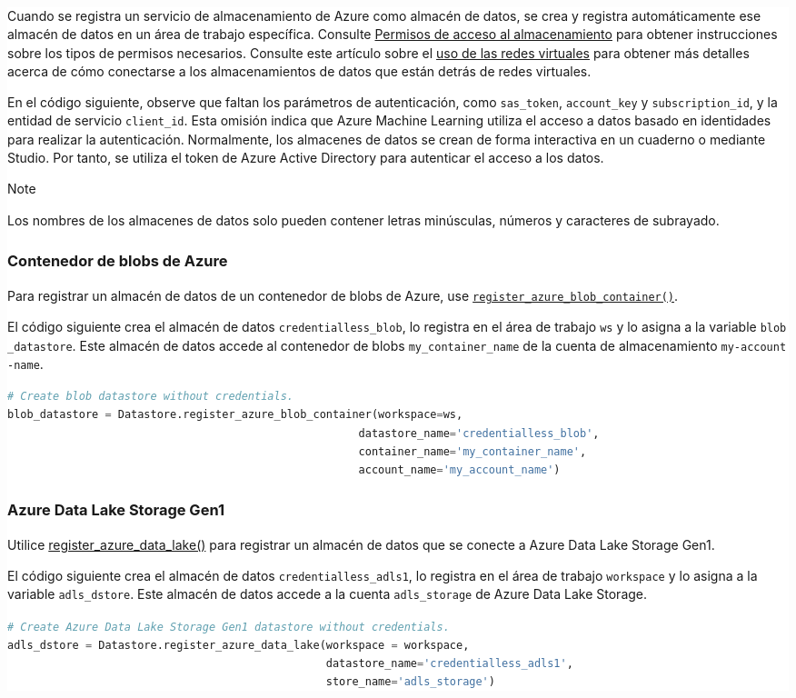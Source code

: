 Cuando se registra un servicio de almacenamiento de Azure como almacén de datos, se crea y registra automáticamente ese almacén de datos en un área de trabajo específica. Consulte [Permisos de acceso al almacenamiento](#storage-access-permissions) para obtener instrucciones sobre los tipos de permisos necesarios. Consulte este artículo sobre el [uso de las redes virtuales](#work-with-virtual-networks) para obtener más detalles acerca de cómo conectarse a los almacenamientos de datos que están detrás de redes virtuales.

En el código siguiente, observe que faltan los parámetros de autenticación, como `sas_token`, `account_key` y `subscription_id`, y la entidad de servicio `client_id`. Esta omisión indica que Azure Machine Learning utiliza el acceso a datos basado en identidades para realizar la autenticación. Normalmente, los almacenes de datos se crean de forma interactiva en un cuaderno o mediante Studio. Por tanto, se utiliza el token de Azure Active Directory para autenticar el acceso a los datos.

> [!NOTE]
> Los nombres de los almacenes de datos solo pueden contener letras minúsculas, números y caracteres de subrayado. 

### <a name="azure-blob-container"></a>Contenedor de blobs de Azure

Para registrar un almacén de datos de un contenedor de blobs de Azure, use [`register_azure_blob_container()`](/python/api/azureml-core/azureml.core.datastore%28class%29#register-azure-blob-container-workspace--datastore-name--container-name--account-name--sas-token-none--account-key-none--protocol-none--endpoint-none--overwrite-false--create-if-not-exists-false--skip-validation-false--blob-cache-timeout-none--grant-workspace-access-false--subscription-id-none--resource-group-none-).

El código siguiente crea el almacén de datos `credentialless_blob`, lo registra en el área de trabajo `ws` y lo asigna a la variable `blob_datastore`. Este almacén de datos accede al contenedor de blobs `my_container_name` de la cuenta de almacenamiento `my-account-name`.

```Python
# Create blob datastore without credentials.
blob_datastore = Datastore.register_azure_blob_container(workspace=ws,
                                                      datastore_name='credentialless_blob',
                                                      container_name='my_container_name',
                                                      account_name='my_account_name')
```

### <a name="azure-data-lake-storage-gen1"></a>Azure Data Lake Storage Gen1

Utilice [register_azure_data_lake()](/python/api/azureml-core/azureml.core.datastore.datastore#register-azure-data-lake-workspace--datastore-name--store-name--tenant-id-none--client-id-none--client-secret-none--resource-url-none--authority-url-none--subscription-id-none--resource-group-none--overwrite-false--grant-workspace-access-false-) para registrar un almacén de datos que se conecte a Azure Data Lake Storage Gen1.

El código siguiente crea el almacén de datos `credentialless_adls1`, lo registra en el área de trabajo `workspace` y lo asigna a la variable `adls_dstore`. Este almacén de datos accede a la cuenta `adls_storage` de Azure Data Lake Storage.

```Python
# Create Azure Data Lake Storage Gen1 datastore without credentials.
adls_dstore = Datastore.register_azure_data_lake(workspace = workspace,
                                                 datastore_name='credentialless_adls1',
                                                 store_name='adls_storage')

```
